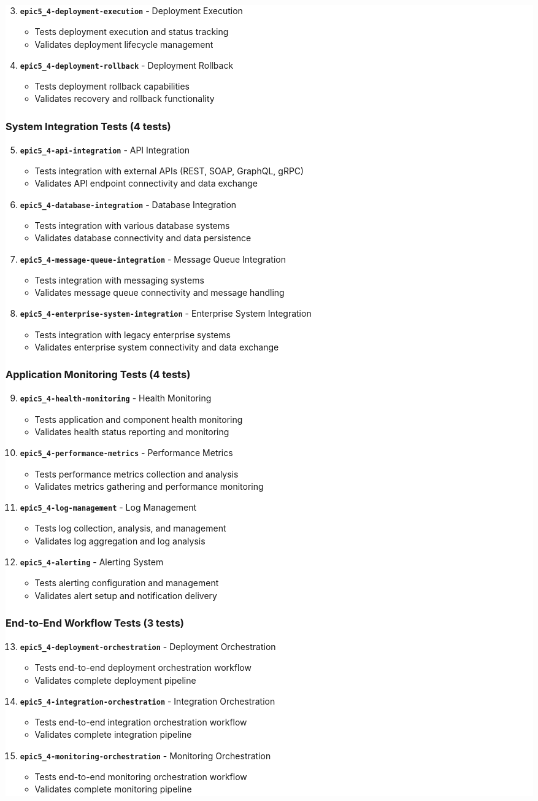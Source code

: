 3. **`epic5_4-deployment-execution`** - Deployment Execution
   - Tests deployment execution and status tracking
   - Validates deployment lifecycle management

4. **`epic5_4-deployment-rollback`** - Deployment Rollback
   - Tests deployment rollback capabilities
   - Validates recovery and rollback functionality

### System Integration Tests (4 tests)
5. **`epic5_4-api-integration`** - API Integration
   - Tests integration with external APIs (REST, SOAP, GraphQL, gRPC)
   - Validates API endpoint connectivity and data exchange

6. **`epic5_4-database-integration`** - Database Integration
   - Tests integration with various database systems
   - Validates database connectivity and data persistence

7. **`epic5_4-message-queue-integration`** - Message Queue Integration
   - Tests integration with messaging systems
   - Validates message queue connectivity and message handling

8. **`epic5_4-enterprise-system-integration`** - Enterprise System Integration
   - Tests integration with legacy enterprise systems
   - Validates enterprise system connectivity and data exchange

### Application Monitoring Tests (4 tests)
9. **`epic5_4-health-monitoring`** - Health Monitoring
   - Tests application and component health monitoring
   - Validates health status reporting and monitoring

10. **`epic5_4-performance-metrics`** - Performance Metrics
    - Tests performance metrics collection and analysis
    - Validates metrics gathering and performance monitoring

11. **`epic5_4-log-management`** - Log Management
    - Tests log collection, analysis, and management
    - Validates log aggregation and log analysis

12. **`epic5_4-alerting`** - Alerting System
    - Tests alerting configuration and management
    - Validates alert setup and notification delivery

### End-to-End Workflow Tests (3 tests)
13. **`epic5_4-deployment-orchestration`** - Deployment Orchestration
    - Tests end-to-end deployment orchestration workflow
    - Validates complete deployment pipeline

14. **`epic5_4-integration-orchestration`** - Integration Orchestration
    - Tests end-to-end integration orchestration workflow
    - Validates complete integration pipeline

15. **`epic5_4-monitoring-orchestration`** - Monitoring Orchestration
    - Tests end-to-end monitoring orchestration workflow
    - Validates complete monitoring pipeline
